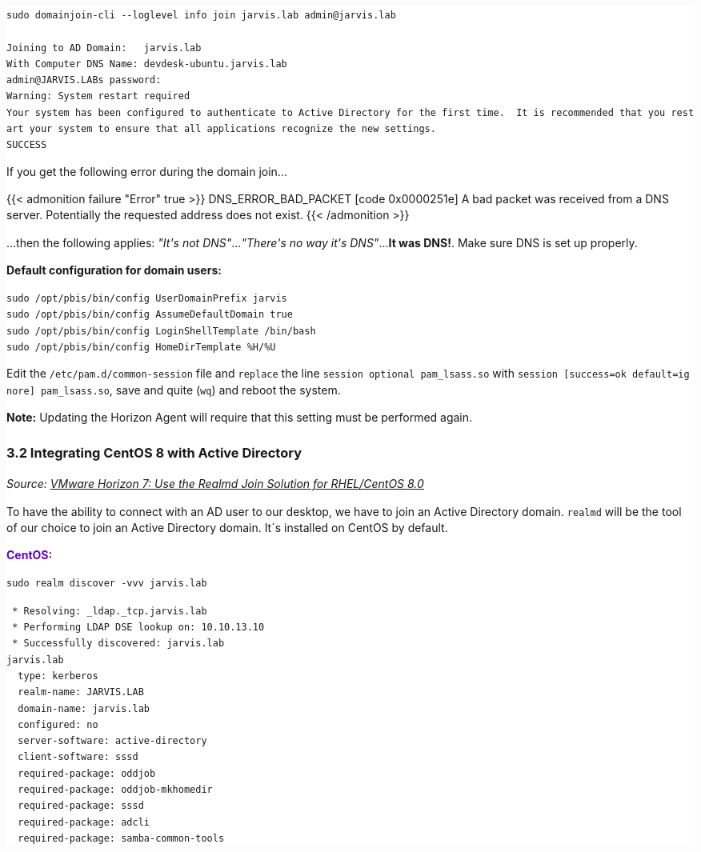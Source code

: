 ```shell
sudo domainjoin-cli --loglevel info join jarvis.lab admin@jarvis.lab

Joining to AD Domain:   jarvis.lab
With Computer DNS Name: devdesk-ubuntu.jarvis.lab
admin@JARVIS.LABs password:
Warning: System restart required
Your system has been configured to authenticate to Active Directory for the first time.  It is recommended that you restart your system to ensure that all applications recognize the new settings.
SUCCESS
```

If you get the following error during the domain join...

{{< admonition failure "Error" true >}}
DNS_ERROR_BAD_PACKET [code 0x0000251e] A bad packet was received from a DNS server. Potentially the requested address does not exist.
{{< /admonition >}}

...then the following applies: *"It's not DNS"*...*"There's no way it's DNS"*...**It was DNS!**. Make sure DNS is set up properly.

**Default configuration for domain users:**

```shell
sudo /opt/pbis/bin/config UserDomainPrefix jarvis
sudo /opt/pbis/bin/config AssumeDefaultDomain true
sudo /opt/pbis/bin/config LoginShellTemplate /bin/bash
sudo /opt/pbis/bin/config HomeDirTemplate %H/%U
```

Edit the `/etc/pam.d/common-session` file and `replace` the line `session optional pam_lsass.so` with `session [success=ok default=ignore] pam_lsass.so`, save and quite (`wq`) and reboot the system.

**Note:** Updating the Horizon Agent will require that this setting must be performed again.

### 3.2 Integrating CentOS 8 with Active Directory

*Source: <a href="https://docs.vmware.com/en/VMware-Horizon-7/7.11/linux-desktops-setup/GUID-93F4CA16-5F47-47BE-B28C-E8A7901E0391.html" target="_blank"> VMware Horizon 7: Use the Realmd Join Solution for RHEL/CentOS 8.0</a>*

To have the ability to connect with an AD user to our desktop, we have to join an Active Directory domain. `realmd` will be the tool of our choice to join an Active Directory domain. It´s installed on CentOS by default.

**<span style="color:#6003B6">CentOS:</span>**

```shell
sudo realm discover -vvv jarvis.lab
```

```shell
 * Resolving: _ldap._tcp.jarvis.lab
 * Performing LDAP DSE lookup on: 10.10.13.10
 * Successfully discovered: jarvis.lab
jarvis.lab
  type: kerberos
  realm-name: JARVIS.LAB
  domain-name: jarvis.lab
  configured: no
  server-software: active-directory
  client-software: sssd
  required-package: oddjob
  required-package: oddjob-mkhomedir
  required-package: sssd
  required-package: adcli
  required-package: samba-common-tools
```
